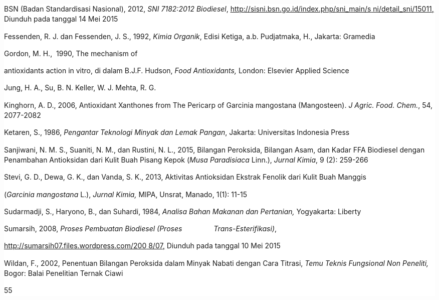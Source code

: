<p><span class="font7">BSN (Badan Standardisasi Nasional), 2012, </span><span class="font7" style="font-style:italic;">SNI 7182:2012 Biodiesel</span><span class="font7">, </span><a href="http://sisni.bsn.go.id/index.php/sni_main/sni/detail_sni/15011"><span class="font7" style="text-decoration:underline;">http://sisni.bsn.go.id/index.php/sni_main/s</span></a><span class="font7" style="text-decoration:underline;"> </span><a href="http://sisni.bsn.go.id/index.php/sni_main/sni/detail_sni/15011"><span class="font7" style="text-decoration:underline;">ni/detail_sni/15011</span><span class="font7">,</span></a><span class="font7"> Diunduh pada tanggal 14 Mei 2015</span></p>
<p><span class="font7">Fessenden, R. J. dan Fessenden, J. S., 1992, </span><span class="font7" style="font-style:italic;">Kimia Organik</span><span class="font7">, Edisi Ketiga, a.b. Pudjatmaka, H., Jakarta: Gramedia</span></p>
<p><span class="font7">Gordon, M. H., &nbsp;1990, The mechanism of</span></p>
<p><span class="font7">antioxidants action in vitro, di dalam B.J.F. Hudson, </span><span class="font7" style="font-style:italic;">Food Antioxidants, </span><span class="font7">London: Elsevier Applied Science</span></p>
<p><span class="font7">Jung, H. A., Su, B. N. Keller, W. J. Mehta, R. G.</span></p>
<p><span class="font7">Kinghorn, A. D., 2006, Antioxidant Xanthones from The Pericarp of Garcinia mangostana (Mangosteen). </span><span class="font7" style="font-style:italic;">J Agric. Food. Chem.</span><span class="font7">, 54, 2077-2082</span></p>
<p><span class="font7">Ketaren, S., 1986, </span><span class="font7" style="font-style:italic;">Pengantar Teknologi Minyak dan Lemak Pangan</span><span class="font7">, Jakarta: Universitas Indonesia Press</span></p>
<p><span class="font7">Sanjiwani, N. M. S., Suaniti, N. M., dan Rustini, N. L., 2015, Bilangan Peroksida, Bilangan Asam, dan Kadar FFA Biodiesel dengan Penambahan Antioksidan dari Kulit Buah Pisang Kepok (</span><span class="font7" style="font-style:italic;">Musa Paradisiaca</span><span class="font7"> Linn.), </span><span class="font7" style="font-style:italic;">Jurnal Kimia</span><span class="font7">, 9 (2): 259-266</span></p>
<p><span class="font7">Stevi, G. D., Dewa, G. K., dan Vanda, S. K., 2013, Aktivitas Antioksidan Ekstrak Fenolik dari Kulit Buah Manggis</span></p>
<p><span class="font7">(</span><span class="font7" style="font-style:italic;">Garcinia mangostana</span><span class="font7"> L.), </span><span class="font7" style="font-style:italic;">Jurnal Kimia, </span><span class="font7">MIPA, Unsrat, Manado, 1(1): 11-15</span></p>
<p><span class="font7">Sudarmadji, S., Haryono, B., dan Suhardi, 1984, </span><span class="font7" style="font-style:italic;">Analisa Bahan Makanan dan Pertanian, </span><span class="font7">Yogyakarta: Liberty</span></p>
<p><span class="font7">Sumarsih, 2008, </span><span class="font7" style="font-style:italic;">Proses Pembuatan Biodiesel (Proses &nbsp;&nbsp;&nbsp;&nbsp;&nbsp;&nbsp;&nbsp;&nbsp;&nbsp;&nbsp;&nbsp;&nbsp;&nbsp;&nbsp;&nbsp;Trans-Esterifikasi)</span><span class="font7">,</span></p>
<p><a href="http://sumarsih07.files.wordpress.com/2008/07"><span class="font7" style="text-decoration:underline;">http://sumarsih07.files.wordpress.com/200</span></a><span class="font7" style="text-decoration:underline;"> </span><a href="http://sumarsih07.files.wordpress.com/2008/07"><span class="font7" style="text-decoration:underline;">8/07</span><span class="font7">,</span></a><span class="font7"> Diunduh pada tanggal 10 Mei 2015</span></p>
<p><span class="font7">Wildan, F., 2002, Penentuan Bilangan Peroksida dalam Minyak Nabati dengan Cara Titrasi, </span><span class="font7" style="font-style:italic;">Temu Teknis Fungsional Non Peneliti, </span><span class="font7">Bogor: Balai Penelitian Ternak Ciawi</span></p>
<p><span class="font3">55</span></p>